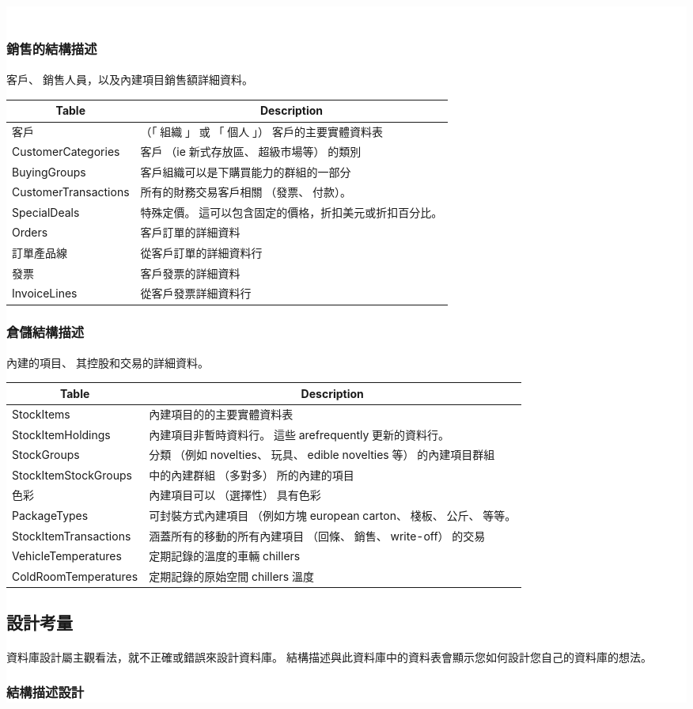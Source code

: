  
### <a name="sales-schema"></a>銷售的結構描述

客戶、 銷售人員，以及內建項目銷售額詳細資料。

|Table|Description|
|-----------------------------|---------------------|
|客戶|（「 組織 」 或 「 個人 」） 客戶的主要實體資料表|
|CustomerCategories|客戶 （ie 新式存放區、 超級市場等） 的類別|
|BuyingGroups|客戶組織可以是下購買能力的群組的一部分|
|CustomerTransactions|所有的財務交易客戶相關 （發票、 付款）。|
|SpecialDeals|特殊定價。 這可以包含固定的價格，折扣美元或折扣百分比。|
|Orders|客戶訂單的詳細資料|
|訂單產品線|從客戶訂單的詳細資料行|
|發票|客戶發票的詳細資料|
|InvoiceLines|從客戶發票詳細資料行|

### <a name="warehouse-schema"></a>倉儲結構描述

內建的項目、 其控股和交易的詳細資料。

|Table|Description|
|-----------------------------|---------------------|
|StockItems|內建項目的的主要實體資料表|
|StockItemHoldings|內建項目非暫時資料行。 這些 arefrequently 更新的資料行。|
|StockGroups|分類 （例如 novelties、 玩具、 edible novelties 等） 的內建項目群組|
|StockItemStockGroups|中的內建群組 （多對多） 所的內建的項目|
|色彩|內建項目可以 （選擇性） 具有色彩|
|PackageTypes|可封裝方式內建項目 （例如方塊 european carton、 棧板、 公斤、 等等。|
|StockItemTransactions|涵蓋所有的移動的所有內建項目 （回條、 銷售、 write-off） 的交易|
|VehicleTemperatures|定期記錄的溫度的車輛 chillers|
|ColdRoomTemperatures|定期記錄的原始空間 chillers 溫度|


## <a name="design-considerations"></a>設計考量

資料庫設計屬主觀看法，就不正確或錯誤來設計資料庫。 結構描述與此資料庫中的資料表會顯示您如何設計您自己的資料庫的想法。

### <a name="schema-design"></a>結構描述設計
